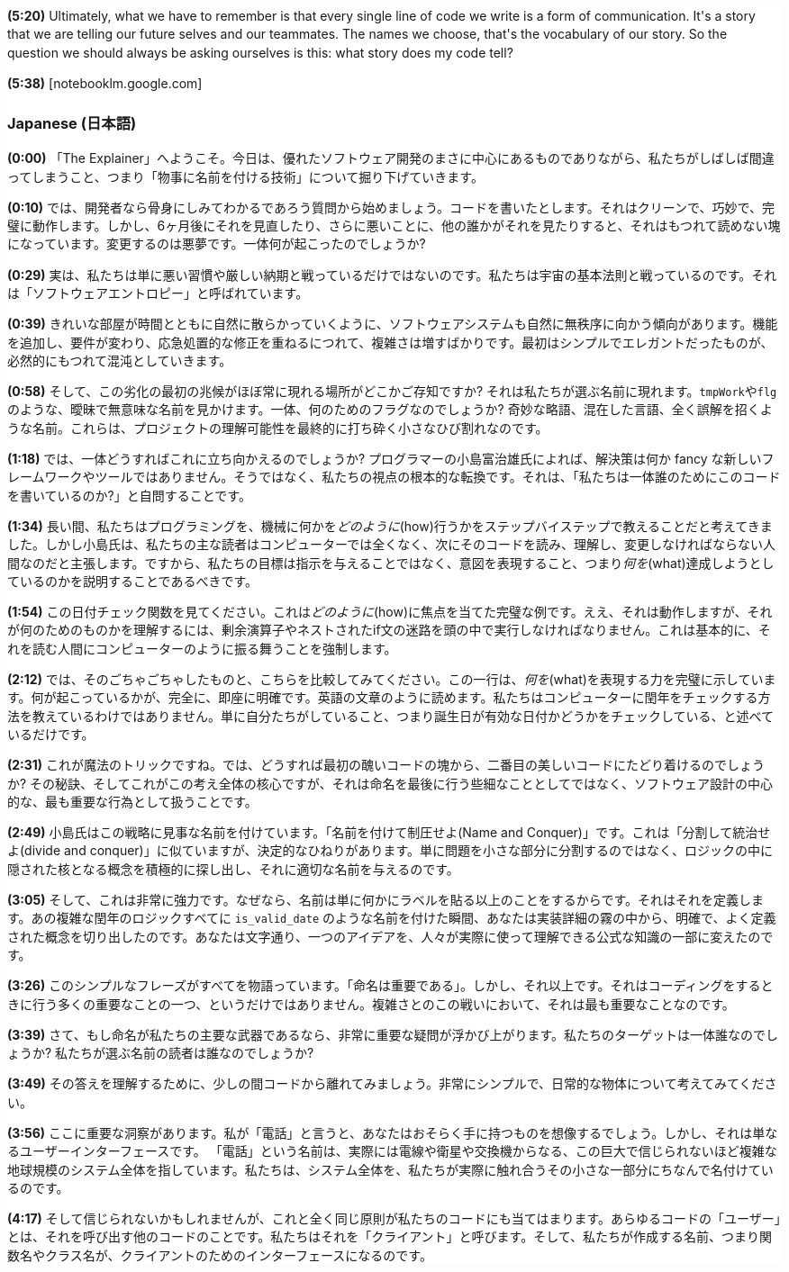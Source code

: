 **(5:20)** Ultimately, what we have to remember is that every single line of code we write is a form of communication. It's a story that we are telling our future selves and our teammates. The names we choose, that's the vocabulary of our story. So the question we should always be asking ourselves is this: what story does my code tell?

**(5:38)** [notebooklm.google.com]

### **Japanese (日本語)**

**(0:00)** 「The Explainer」へようこそ。今日は、優れたソフトウェア開発のまさに中心にあるものでありながら、私たちがしばしば間違ってしまうこと、つまり「物事に名前を付ける技術」について掘り下げていきます。

**(0:10)** では、開発者なら骨身にしみてわかるであろう質問から始めましょう。コードを書いたとします。それはクリーンで、巧妙で、完璧に動作します。しかし、6ヶ月後にそれを見直したり、さらに悪いことに、他の誰かがそれを見たりすると、それはもつれて読めない塊になっています。変更するのは悪夢です。一体何が起こったのでしょうか?

**(0:29)** 実は、私たちは単に悪い習慣や厳しい納期と戦っているだけではないのです。私たちは宇宙の基本法則と戦っているのです。それは「ソフトウェアエントロピー」と呼ばれています。

**(0:39)** きれいな部屋が時間とともに自然に散らかっていくように、ソフトウェアシステムも自然に無秩序に向かう傾向があります。機能を追加し、要件が変わり、応急処置的な修正を重ねるにつれて、複雑さは増すばかりです。最初はシンプルでエレガントだったものが、必然的にもつれて混沌としていきます。

**(0:58)** そして、この劣化の最初の兆候がほぼ常に現れる場所がどこかご存知ですか? それは私たちが選ぶ名前に現れます。`tmpWork`や`flg`のような、曖昧で無意味な名前を見かけます。一体、何のためのフラグなのでしょうか? 奇妙な略語、混在した言語、全く誤解を招くような名前。これらは、プロジェクトの理解可能性を最終的に打ち砕く小さなひび割れなのです。

**(1:18)** では、一体どうすればこれに立ち向かえるのでしょうか? プログラマーの小島富治雄氏によれば、解決策は何か fancy な新しいフレームワークやツールではありません。そうではなく、私たちの視点の根本的な転換です。それは、「私たちは一体誰のためにこのコードを書いているのか?」と自問することです。

**(1:34)** 長い間、私たちはプログラミングを、機械に何かを*どのように*(how)行うかをステップバイステップで教えることだと考えてきました。しかし小島氏は、私たちの主な読者はコンピューターでは全くなく、次にそのコードを読み、理解し、変更しなければならない人間なのだと主張します。ですから、私たちの目標は指示を与えることではなく、意図を表現すること、つまり*何を*(what)達成しようとしているのかを説明することであるべきです。

**(1:54)** この日付チェック関数を見てください。これは*どのように*(how)に焦点を当てた完璧な例です。ええ、それは動作しますが、それが何のためのものかを理解するには、剰余演算子やネストされたif文の迷路を頭の中で実行しなければなりません。これは基本的に、それを読む人間にコンピューターのように振る舞うことを強制します。

**(2:12)** では、そのごちゃごちゃしたものと、こちらを比較してみてください。この一行は、*何を*(what)を表現する力を完璧に示しています。何が起こっているかが、完全に、即座に明確です。英語の文章のように読めます。私たちはコンピューターに閏年をチェックする方法を教えているわけではありません。単に自分たちがしていること、つまり誕生日が有効な日付かどうかをチェックしている、と述べているだけです。

**(2:31)** これが魔法のトリックですね。では、どうすれば最初の醜いコードの塊から、二番目の美しいコードにたどり着けるのでしょうか? その秘訣、そしてこれがこの考え全体の核心ですが、それは命名を最後に行う些細なこととしてではなく、ソフトウェア設計の中心的な、最も重要な行為として扱うことです。

**(2:49)** 小島氏はこの戦略に見事な名前を付けています。「名前を付けて制圧せよ(Name and Conquer)」です。これは「分割して統治せよ(divide and conquer)」に似ていますが、決定的なひねりがあります。単に問題を小さな部分に分割するのではなく、ロジックの中に隠された核となる概念を積極的に探し出し、それに適切な名前を与えるのです。

**(3:05)** そして、これは非常に強力です。なぜなら、名前は単に何かにラベルを貼る以上のことをするからです。それはそれを定義します。あの複雑な閏年のロジックすべてに `is_valid_date` のような名前を付けた瞬間、あなたは実装詳細の霧の中から、明確で、よく定義された概念を切り出したのです。あなたは文字通り、一つのアイデアを、人々が実際に使って理解できる公式な知識の一部に変えたのです。

**(3:26)** このシンプルなフレーズがすべてを物語っています。「命名は重要である」。しかし、それ以上です。それはコーディングをするときに行う多くの重要なことの一つ、というだけではありません。複雑さとのこの戦いにおいて、それは最も重要なことなのです。

**(3:39)** さて、もし命名が私たちの主要な武器であるなら、非常に重要な疑問が浮かび上がります。私たちのターゲットは一体誰なのでしょうか? 私たちが選ぶ名前の読者は誰なのでしょうか?

**(3:49)** その答えを理解するために、少しの間コードから離れてみましょう。非常にシンプルで、日常的な物体について考えてみてください。

**(3:56)** ここに重要な洞察があります。私が「電話」と言うと、あなたはおそらく手に持つものを想像するでしょう。しかし、それは単なるユーザーインターフェースです。 「電話」という名前は、実際には電線や衛星や交換機からなる、この巨大で信じられないほど複雑な地球規模のシステム全体を指しています。私たちは、システム全体を、私たちが実際に触れ合うその小さな一部分にちなんで名付けているのです。

**(4:17)** そして信じられないかもしれませんが、これと全く同じ原則が私たちのコードにも当てはまります。あらゆるコードの「ユーザー」とは、それを呼び出す他のコードのことです。私たちはそれを「クライアント」と呼びます。そして、私たちが作成する名前、つまり関数名やクラス名が、クライアントのためのインターフェースになるのです。
